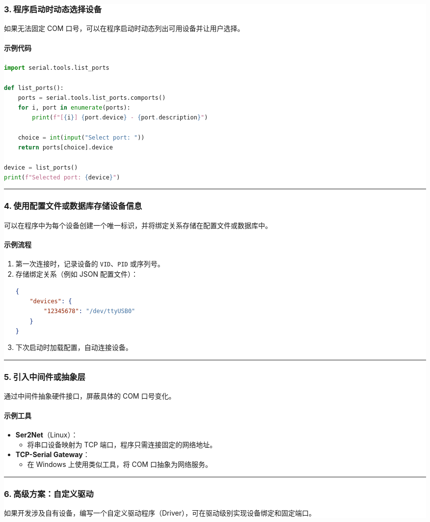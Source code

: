 
### **3. 程序启动时动态选择设备**
如果无法固定 COM 口号，可以在程序启动时动态列出可用设备并让用户选择。

#### 示例代码
```python
import serial.tools.list_ports

def list_ports():
    ports = serial.tools.list_ports.comports()
    for i, port in enumerate(ports):
        print(f"[{i}] {port.device} - {port.description}")

    choice = int(input("Select port: "))
    return ports[choice].device

device = list_ports()
print(f"Selected port: {device}")
```

---

### **4. 使用配置文件或数据库存储设备信息**
可以在程序中为每个设备创建一个唯一标识，并将绑定关系存储在配置文件或数据库中。

#### 示例流程
1. 第一次连接时，记录设备的 `VID`、`PID` 或序列号。
2. 存储绑定关系（例如 JSON 配置文件）：
   ```json
   {
       "devices": {
           "12345678": "/dev/ttyUSB0"
       }
   }
   ```
3. 下次启动时加载配置，自动连接设备。

---

### **5. 引入中间件或抽象层**
通过中间件抽象硬件接口，屏蔽具体的 COM 口号变化。

#### 示例工具
- **Ser2Net**（Linux）：
  - 将串口设备映射为 TCP 端口，程序只需连接固定的网络地址。
- **TCP-Serial Gateway**：
  - 在 Windows 上使用类似工具，将 COM 口抽象为网络服务。

---

### **6. 高级方案：自定义驱动**
如果开发涉及自有设备，编写一个自定义驱动程序（Driver），可在驱动级别实现设备绑定和固定端口。
